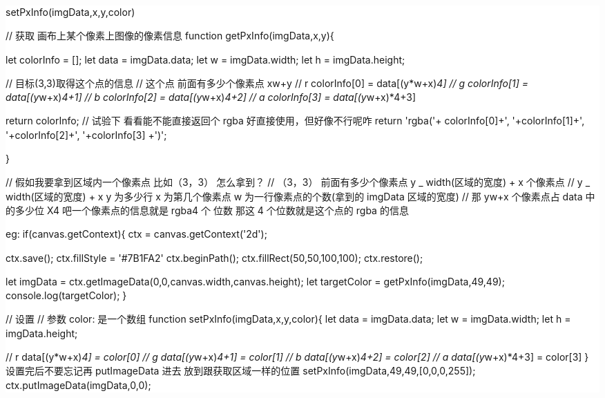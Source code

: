 setPxInfo(imgData,x,y,color)

// 获取 画布上某个像素上图像的像素信息
function getPxInfo(imgData,x,y){

let colorInfo = [];
let data = imgData.data;
let w = imgData.width;
let h = imgData.height;

// 目标(3,3)取得这个点的信息
// 这个点 前面有多少个像素点 xw+y
// r
colorInfo[0] = data[(y*w+x)*4]
// g
colorInfo[1] = data[(y*w+x)*4+1]
// b
colorInfo[2] = data[(y*w+x)*4+2]
// a
colorInfo[3] = data[(y*w+x)*4+3]

return colorInfo;
// 试验下 看看能不能直接返回个 rgba 好直接使用，但好像不行呢咋
return 'rgba('+ colorInfo[0]+', '+colorInfo[1]+', '+colorInfo[2]+', '+colorInfo[3] +')';

}

// 假如我要拿到区域内一个像素点 比如（3，3） 怎么拿到？
// （3，3） 前面有多少个像素点 y _ width(区域的宽度) + x 个像素点
// y _ width(区域的宽度) + x y 为多少行 x 为第几个像素点 w 为一行像素点的个数(拿到的 imgData 区域的宽度)
// 那 yw+x 个像素点占 data 中的多少位 X4 吧一个像素点的信息就是 rgba4 个 位数 那这 4 个位数就是这个点的 rgba 的信息

eg:
if(canvas.getContext){
ctx = canvas.getContext('2d');

ctx.save();
ctx.fillStyle = '#7B1FA2'
ctx.beginPath();
ctx.fillRect(50,50,100,100);
ctx.restore();

let imgData = ctx.getImageData(0,0,canvas.width,canvas.height);
let targetColor = getPxInfo(imgData,49,49);
console.log(targetColor);
}

// 设置
// 参数 color: 是一个数组
function setPxInfo(imgData,x,y,color){
let data = imgData.data;
let w = imgData.width;
let h = imgData.height;

// r
data[(y*w+x)*4] = color[0]
// g
data[(y*w+x)*4+1] = color[1]
// b
data[(y*w+x)*4+2] = color[2]
// a
data[(y*w+x)*4+3] = color[3]
}
设置完后不要忘记再 putImageData 进去 放到跟获取区域一样的位置
setPxInfo(imgData,49,49,[0,0,0,255]);
ctx.putImageData(imgData,0,0);
